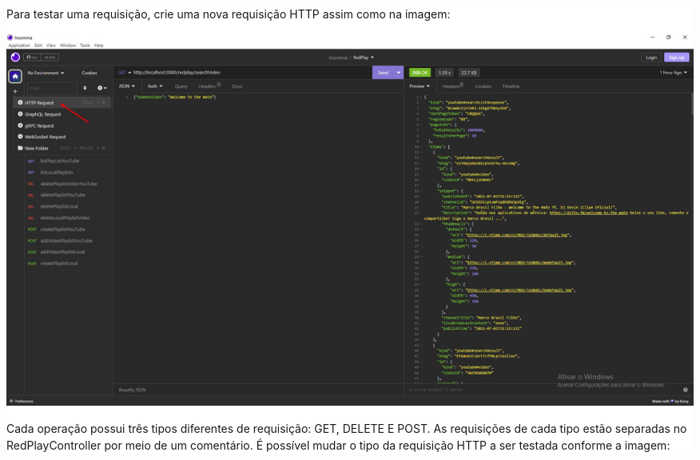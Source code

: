 Para testar uma requisição, crie uma nova requisição HTTP assim como na imagem:

![InsomniaNewHTTP](assets/InsomniaNewHTTP.jpg)

Cada operação possui três tipos diferentes de requisição: GET, DELETE E POST. As requisições de cada tipo estão separadas no RedPlayController por meio de um comentário. É possível mudar o tipo da requisição HTTP a ser testada conforme a imagem:
